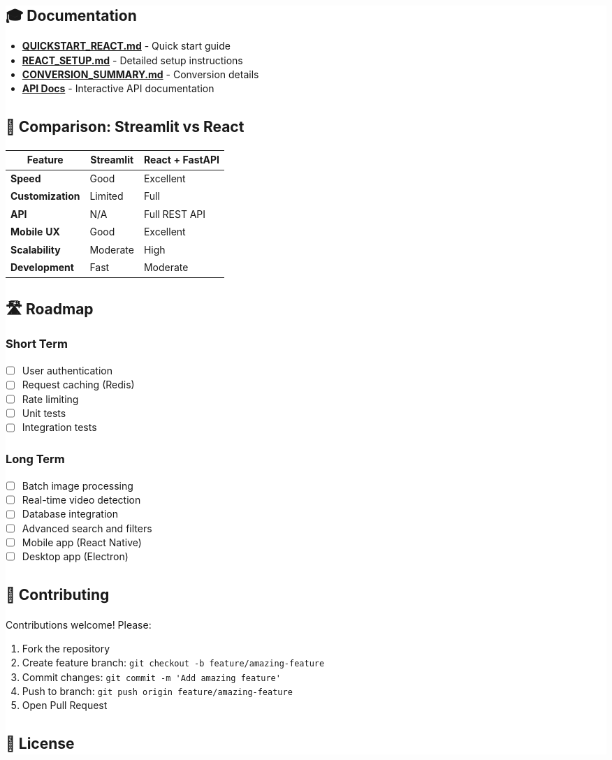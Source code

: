 ## 🎓 Documentation

- **[QUICKSTART_REACT.md](QUICKSTART_REACT.md)** - Quick start guide
- **[REACT_SETUP.md](REACT_SETUP.md)** - Detailed setup instructions
- **[CONVERSION_SUMMARY.md](CONVERSION_SUMMARY.md)** - Conversion details
- **[API Docs](http://localhost:8000/docs)** - Interactive API documentation

## 🔄 Comparison: Streamlit vs React

| Feature | Streamlit | React + FastAPI |
|---------|-----------|-----------------|
| **Speed** | Good | Excellent |
| **Customization** | Limited | Full |
| **API** | N/A | Full REST API |
| **Mobile UX** | Good | Excellent |
| **Scalability** | Moderate | High |
| **Development** | Fast | Moderate |

## 🛣️ Roadmap

### Short Term
- [ ] User authentication
- [ ] Request caching (Redis)
- [ ] Rate limiting
- [ ] Unit tests
- [ ] Integration tests

### Long Term
- [ ] Batch image processing
- [ ] Real-time video detection
- [ ] Database integration
- [ ] Advanced search and filters
- [ ] Mobile app (React Native)
- [ ] Desktop app (Electron)

## 🤝 Contributing

Contributions welcome! Please:

1. Fork the repository
2. Create feature branch: `git checkout -b feature/amazing-feature`
3. Commit changes: `git commit -m 'Add amazing feature'`
4. Push to branch: `git push origin feature/amazing-feature`
5. Open Pull Request

## 📄 License
